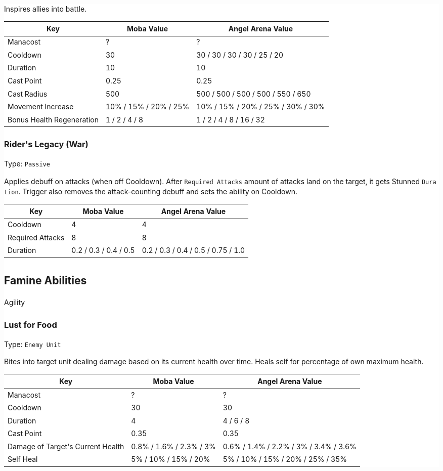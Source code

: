 Inspires allies into battle.

| Key | Moba Value | Angel Arena Value |
|-----|------------|-------------------|
| Manacost | ? | ? |
| Cooldown | 30 | 30 / 30 / 30 / 30 / 25 / 20 |
| Duration | 10 | 10 |
| Cast Point | 0.25 | 0.25 |
| Cast Radius | 500 | 500 / 500 / 500 / 500 / 550 / 650 |
| Movement Increase | 10% / 15% / 20% / 25% | 10% / 15% / 20% / 25% / 30% / 30% |
| Bonus Health Regeneration | 1 / 2 / 4 / 8 | 1 / 2 / 4 / 8 / 16 / 32 |

### Rider's Legacy (War)

Type: `Passive`

Applies debuff on attacks (when off Cooldown).
After `Required Attacks` amount of attacks land on the target, it gets Stunned `Duration`.
Trigger also removes the attack-counting debuff and sets the ability on Cooldown.

| Key | Moba Value | Angel Arena Value |
|-----|------------|-------------------|
| Cooldown | 4 | 4 |
| Required Attacks | 8 | 8 |
| Duration | 0.2 / 0.3 / 0.4 / 0.5 | 0.2 / 0.3 / 0.4 / 0.5 / 0.75 / 1.0 |

## Famine Abilities

Agility

### Lust for Food

Type: `Enemy Unit`

Bites into target unit dealing damage based on its current health over time.
Heals self for percentage of own maximum health.

| Key | Moba Value | Angel Arena Value |
|-----|------------|-------------------|
| Manacost | ? | ? |
| Cooldown | 30 | 30 |
| Duration | 4 | 4 / 6 / 8 |
| Cast Point | 0.35 | 0.35 |
| Damage of Target's Current Health | 0.8% / 1.6% / 2.3% / 3% | 0.6% / 1.4% / 2.2% / 3% / 3.4% / 3.6% |
| Self Heal | 5% / 10% / 15% / 20% | 5% / 10% / 15% / 20% / 25% / 35% | 
